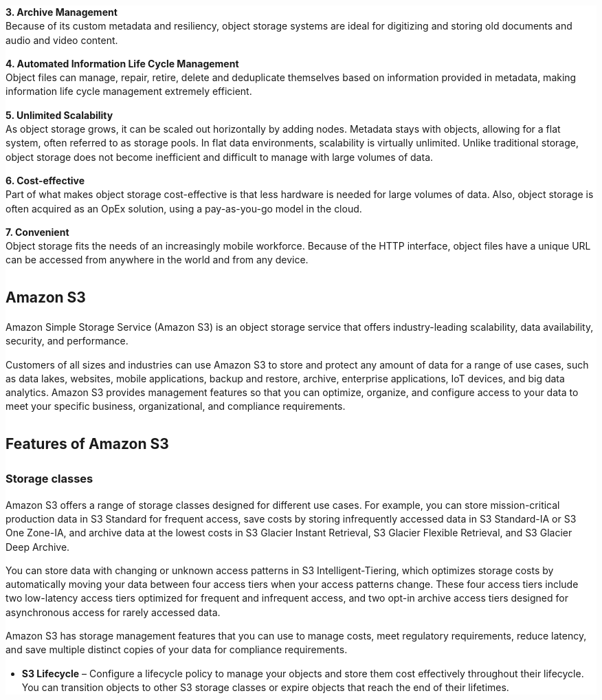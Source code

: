 **3. Archive Management**  
   Because of its custom metadata and resiliency, object storage systems are ideal for digitizing and storing old documents and audio and video content.

**4. Automated Information Life Cycle Management**  
   Object files can manage, repair, retire, delete and deduplicate themselves based on information provided in metadata, making information life cycle management extremely efficient.

**5. Unlimited Scalability**   
   As object storage grows, it can be scaled out horizontally by adding nodes. Metadata stays with objects, allowing for a flat system, often referred to as storage pools. In flat data environments, scalability is virtually unlimited. Unlike traditional storage, object storage does not become inefficient and difficult to manage with large volumes of data.

**6. Cost-effective**  
   Part of what makes object storage cost-effective is that less hardware is needed for large volumes of data. Also, object storage is often acquired as an OpEx solution, using a pay-as-you-go model in the cloud.

**7. Convenient**  
   Object storage fits the needs of an increasingly mobile workforce. Because of the HTTP interface, object files have a unique URL can be accessed from anywhere in the world and from any device.

## Amazon S3
Amazon Simple Storage Service (Amazon S3) is an object storage service that offers industry-leading scalability, data availability, security, and performance. 

Customers of all sizes and industries can use Amazon S3 to store and protect any amount of data for a range of use cases, such as data lakes, websites, mobile applications, backup and restore, archive, enterprise applications, IoT devices, and big data analytics.
Amazon S3 provides management features so that you can optimize, organize, and configure access to your data to meet your specific business, organizational, and compliance requirements.

## Features of Amazon S3
### Storage classes
Amazon S3 offers a range of storage classes designed for different use cases. For example, you can store mission-critical production data in S3 Standard for frequent access, save costs by storing infrequently accessed data in S3 Standard-IA or S3 One Zone-IA, and archive data at the lowest costs in S3 Glacier Instant Retrieval, S3 Glacier Flexible Retrieval, and S3 Glacier Deep Archive.

You can store data with changing or unknown access patterns in S3 Intelligent-Tiering, which optimizes storage costs by automatically moving your data between four access tiers when your access patterns change. These four access tiers include two low-latency access tiers optimized for frequent and infrequent access, and two opt-in archive access tiers designed for asynchronous access for rarely accessed data.

Amazon S3 has storage management features that you can use to manage costs, meet regulatory requirements, reduce latency, and save multiple distinct copies of your data for compliance requirements.

- **S3 Lifecycle** – Configure a lifecycle policy to manage your objects and store them cost effectively throughout their lifecycle. You can transition objects to other S3 storage classes or expire objects that reach the end of their lifetimes.
